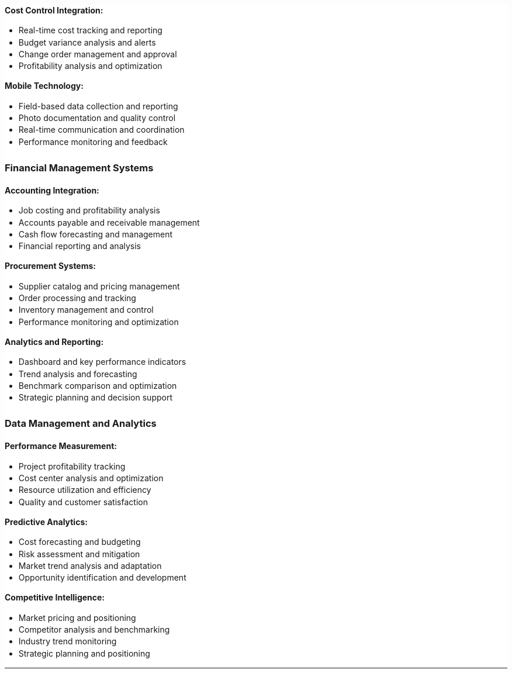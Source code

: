 **Cost Control Integration:**
- Real-time cost tracking and reporting
- Budget variance analysis and alerts
- Change order management and approval
- Profitability analysis and optimization

**Mobile Technology:**
- Field-based data collection and reporting
- Photo documentation and quality control
- Real-time communication and coordination
- Performance monitoring and feedback

### Financial Management Systems

**Accounting Integration:**
- Job costing and profitability analysis
- Accounts payable and receivable management
- Cash flow forecasting and management
- Financial reporting and analysis

**Procurement Systems:**
- Supplier catalog and pricing management
- Order processing and tracking
- Inventory management and control
- Performance monitoring and optimization

**Analytics and Reporting:**
- Dashboard and key performance indicators
- Trend analysis and forecasting
- Benchmark comparison and optimization
- Strategic planning and decision support

### Data Management and Analytics

**Performance Measurement:**
- Project profitability tracking
- Cost center analysis and optimization
- Resource utilization and efficiency
- Quality and customer satisfaction

**Predictive Analytics:**
- Cost forecasting and budgeting
- Risk assessment and mitigation
- Market trend analysis and adaptation
- Opportunity identification and development

**Competitive Intelligence:**
- Market pricing and positioning
- Competitor analysis and benchmarking
- Industry trend monitoring
- Strategic planning and positioning

---
